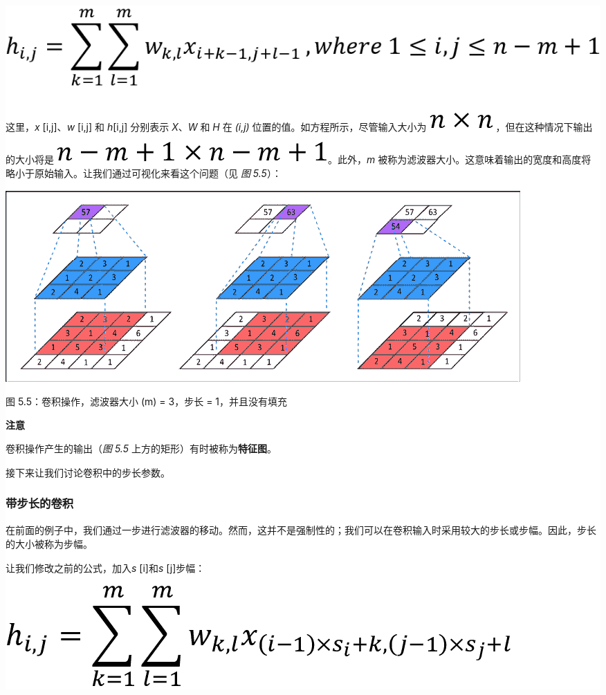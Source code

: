![](img/B14070_05_004.png)

这里，*x* [i,j]、*w* [i,j] 和 *h*[i,j] 分别表示 *X*、*W* 和 *H* 在 *(i,j)* 位置的值。如方程所示，尽管输入大小为 ![](img/B14070_05_001.png)，但在这种情况下输出的大小将是 ![](img/B14070_05_006.png)。此外，*m* 被称为滤波器大小。这意味着输出的宽度和高度将略小于原始输入。让我们通过可视化来看这个问题（见 *图 5.5*）：

![标准卷积操作](img/B14070_05_05.png)

图 5.5：卷积操作，滤波器大小 (m) = 3，步长 = 1，并且没有填充

**注意**

卷积操作产生的输出（*图 5.5* 上方的矩形）有时被称为**特征图**。

接下来让我们讨论卷积中的步长参数。

### 带步长的卷积

在前面的例子中，我们通过一步进行滤波器的移动。然而，这并不是强制性的；我们可以在卷积输入时采用较大的步长或步幅。因此，步长的大小被称为步幅。

让我们修改之前的公式，加入*s* [i]和*s* [j]步幅：

![](img/B14070_05_007.png)
